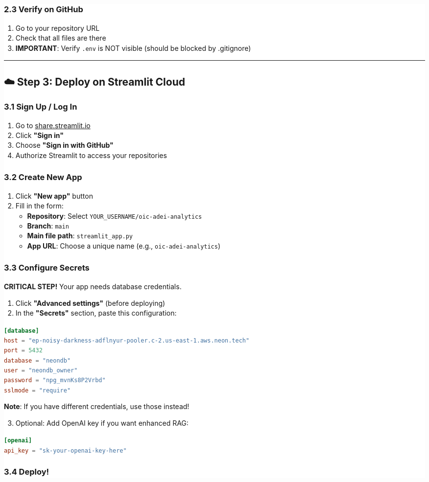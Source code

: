 ### 2.3 Verify on GitHub

1. Go to your repository URL
2. Check that all files are there
3. **IMPORTANT**: Verify `.env` is NOT visible (should be blocked by .gitignore)

---

## ☁️ Step 3: Deploy on Streamlit Cloud

### 3.1 Sign Up / Log In

1. Go to [share.streamlit.io](https://share.streamlit.io)
2. Click **"Sign in"**
3. Choose **"Sign in with GitHub"**
4. Authorize Streamlit to access your repositories

### 3.2 Create New App

1. Click **"New app"** button
2. Fill in the form:
   - **Repository**: Select `YOUR_USERNAME/oic-adei-analytics`
   - **Branch**: `main`
   - **Main file path**: `streamlit_app.py`
   - **App URL**: Choose a unique name (e.g., `oic-adei-analytics`)

### 3.3 Configure Secrets

**CRITICAL STEP!** Your app needs database credentials.

1. Click **"Advanced settings"** (before deploying)
2. In the **"Secrets"** section, paste this configuration:

```toml
[database]
host = "ep-noisy-darkness-adflnyur-pooler.c-2.us-east-1.aws.neon.tech"
port = 5432
database = "neondb"
user = "neondb_owner"
password = "npg_mvnKs8P2Vrbd"
sslmode = "require"
```

**Note**: If you have different credentials, use those instead!

3. Optional: Add OpenAI key if you want enhanced RAG:

```toml
[openai]
api_key = "sk-your-openai-key-here"
```

### 3.4 Deploy!
